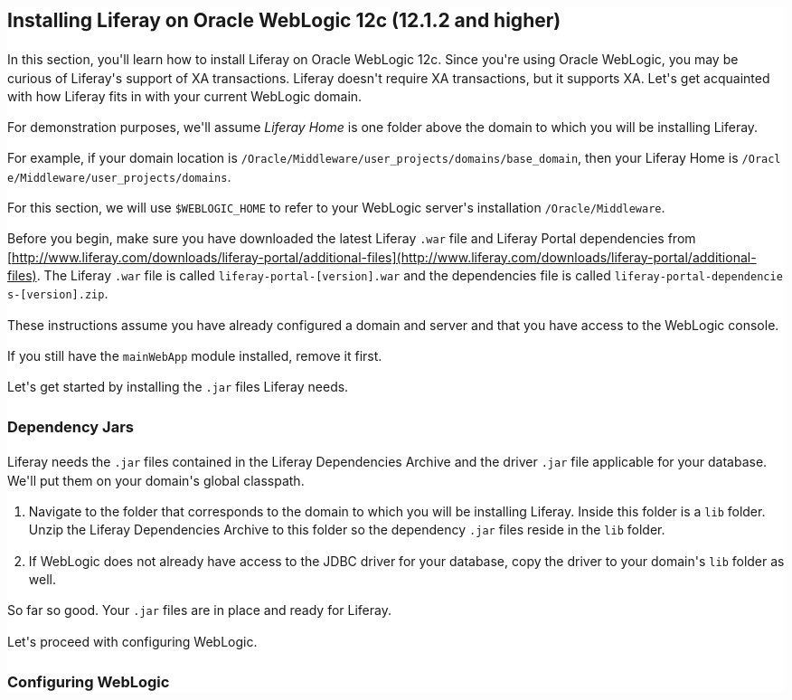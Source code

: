 ## Installing Liferay on Oracle WebLogic 12c (12.1.2 and higher) [](id=install-liferay-on-weblogic-12c-liferay-portal-6-2-user-guide-15-en)

In this section, you'll learn how to install Liferay on Oracle WebLogic 12c.
Since you're using Oracle WebLogic, you may be curious of Liferay's support of
XA transactions. Liferay doesn't require XA transactions, but it supports XA.
Let's get acquainted with how Liferay fits in with your current WebLogic
domain. 

For demonstration purposes, we'll assume *Liferay Home* is one folder above the
domain to which you will be installing Liferay.

For example, if your domain location is
`/Oracle/Middleware/user_projects/domains/base_domain`, then your Liferay Home
is `/Oracle/Middleware/user_projects/domains`.

For this section, we will use `$WEBLOGIC_HOME` to refer to your WebLogic
server's installation `/Oracle/Middleware`. 

Before you begin, make sure you have downloaded the latest Liferay `.war` file
and Liferay Portal dependencies from
[http://www.liferay.com/downloads/liferay-portal/additional-files](http://www.liferay.com/downloads/liferay-portal/additional-files).
The Liferay `.war` file is called `liferay-portal-[version].war` and
the dependencies file is called `liferay-portal-dependencies-[version].zip`.

These instructions assume you have already configured a domain and server and
that you have access to the WebLogic console.

If you still have the `mainWebApp` module installed, remove it first.

Let's get started by installing the `.jar` files Liferay needs.

### Dependency Jars [](id=dependency-jars-liferay-portal-6-2-user-guide-15-en-4)

Liferay needs the `.jar` files contained in the Liferay Dependencies Archive and
the driver `.jar` file applicable for your database. We'll put them on your
domain's global classpath. 

1.  Navigate to the folder that corresponds to the domain to which you will be
    installing Liferay. Inside this folder is a `lib` folder. Unzip the Liferay
    Dependencies Archive to this folder so the dependency `.jar` files reside in
    the `lib` folder.

2.  If WebLogic does not already have access to the JDBC driver for your
    database, copy the driver to your domain's `lib` folder as well.

So far so good. Your `.jar` files are in place and ready for Liferay.

Let's proceed with configuring WebLogic.

### Configuring WebLogic [](id=configuring-weblogic-liferay-portal-6-2-user-guide-15-en)
